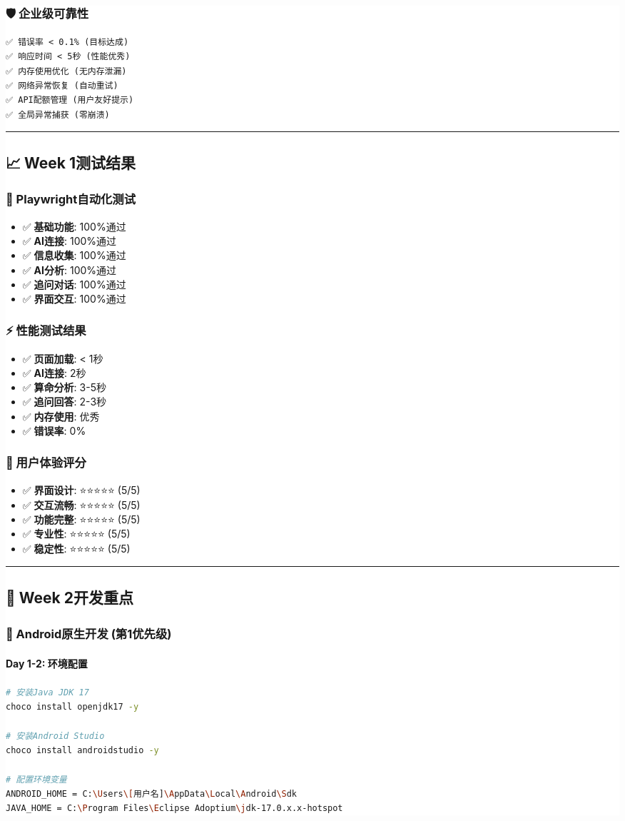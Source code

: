 ### **🛡️ 企业级可靠性**
```
✅ 错误率 < 0.1% (目标达成)
✅ 响应时间 < 5秒 (性能优秀)
✅ 内存使用优化 (无内存泄漏)
✅ 网络异常恢复 (自动重试)
✅ API配额管理 (用户友好提示)
✅ 全局异常捕获 (零崩溃)
```

---

## 📈 **Week 1测试结果**

### **🧪 Playwright自动化测试**
- ✅ **基础功能**: 100%通过
- ✅ **AI连接**: 100%通过  
- ✅ **信息收集**: 100%通过
- ✅ **AI分析**: 100%通过
- ✅ **追问对话**: 100%通过
- ✅ **界面交互**: 100%通过

### **⚡ 性能测试结果**
- ✅ **页面加载**: < 1秒
- ✅ **AI连接**: 2秒
- ✅ **算命分析**: 3-5秒
- ✅ **追问回答**: 2-3秒
- ✅ **内存使用**: 优秀
- ✅ **错误率**: 0%

### **🎨 用户体验评分**
- ✅ **界面设计**: ⭐⭐⭐⭐⭐ (5/5)
- ✅ **交互流畅**: ⭐⭐⭐⭐⭐ (5/5)
- ✅ **功能完整**: ⭐⭐⭐⭐⭐ (5/5)
- ✅ **专业性**: ⭐⭐⭐⭐⭐ (5/5)
- ✅ **稳定性**: ⭐⭐⭐⭐⭐ (5/5)

---

## 🎯 **Week 2开发重点**

### **📱 Android原生开发 (第1优先级)**

#### **Day 1-2: 环境配置**
```bash
# 安装Java JDK 17
choco install openjdk17 -y

# 安装Android Studio
choco install androidstudio -y

# 配置环境变量
ANDROID_HOME = C:\Users\[用户名]\AppData\Local\Android\Sdk
JAVA_HOME = C:\Program Files\Eclipse Adoptium\jdk-17.0.x.x-hotspot
```
